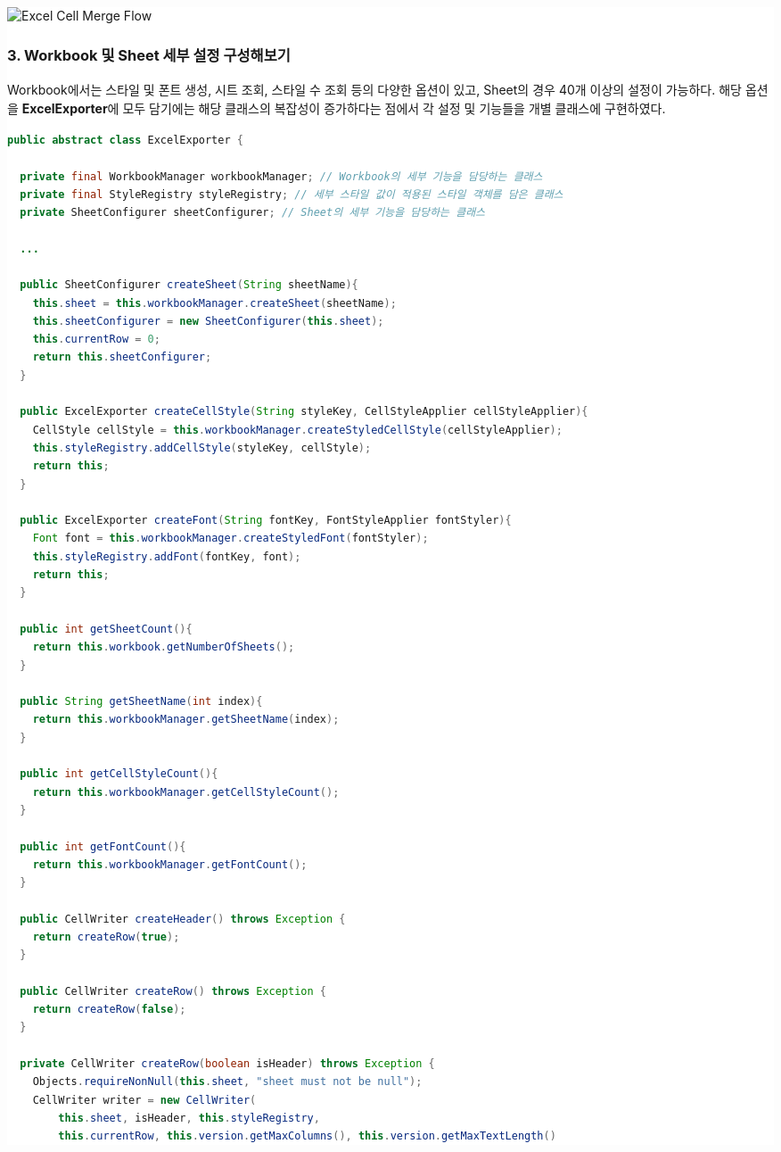 ![Excel Cell Merge Flow]({{site.url}}/assets/img/excel-module/4-Merge_Flow.gif)

### **3. Workbook 및 Sheet 세부 설정 구성해보기**

Workbook에서는 스타일 및 폰트 생성, 시트 조회, 스타일 수 조회 등의 다양한 옵션이 있고, Sheet의 경우 40개 이상의 설정이 가능하다. 해당 옵션을 **ExcelExporter**에 모두 담기에는 해당 클래스의 복잡성이 증가하다는 점에서 각 설정 및 기능들을 개별 클래스에 구현하였다.

```java
public abstract class ExcelExporter {

  private final WorkbookManager workbookManager; // Workbook의 세부 기능을 담당하는 클래스
  private final StyleRegistry styleRegistry; // 세부 스타일 값이 적용된 스타일 객체를 담은 클래스
  private SheetConfigurer sheetConfigurer; // Sheet의 세부 기능을 담당하는 클래스
  
  ...

  public SheetConfigurer createSheet(String sheetName){ 
    this.sheet = this.workbookManager.createSheet(sheetName);
    this.sheetConfigurer = new SheetConfigurer(this.sheet);
    this.currentRow = 0;
    return this.sheetConfigurer;
  }
  
  public ExcelExporter createCellStyle(String styleKey, CellStyleApplier cellStyleApplier){
    CellStyle cellStyle = this.workbookManager.createStyledCellStyle(cellStyleApplier);
    this.styleRegistry.addCellStyle(styleKey, cellStyle);
    return this;
  }

  public ExcelExporter createFont(String fontKey, FontStyleApplier fontStyler){
    Font font = this.workbookManager.createStyledFont(fontStyler);
    this.styleRegistry.addFont(fontKey, font);
    return this;
  }

  public int getSheetCount(){
    return this.workbook.getNumberOfSheets();
  }

  public String getSheetName(int index){
    return this.workbookManager.getSheetName(index);
  }

  public int getCellStyleCount(){
    return this.workbookManager.getCellStyleCount();
  }

  public int getFontCount(){
    return this.workbookManager.getFontCount();
  }
  
  public CellWriter createHeader() throws Exception {
    return createRow(true);
  }

  public CellWriter createRow() throws Exception {
    return createRow(false);
  }

  private CellWriter createRow(boolean isHeader) throws Exception {
    Objects.requireNonNull(this.sheet, "sheet must not be null");
    CellWriter writer = new CellWriter(
        this.sheet, isHeader, this.styleRegistry,
        this.currentRow, this.version.getMaxColumns(), this.version.getMaxTextLength()
```